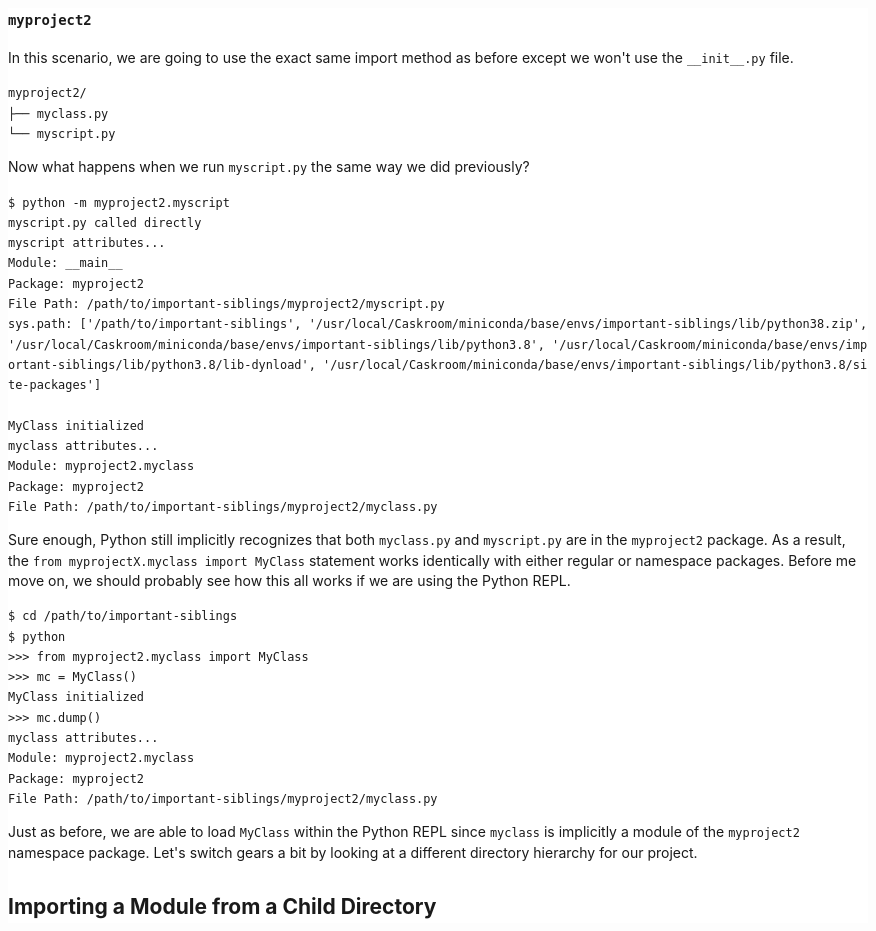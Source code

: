 ### `myproject2`

In this scenario, we are going to use the exact same import method as before except we won't use the `__init__.py` file.

```text
myproject2/
├── myclass.py
└── myscript.py
```

Now what happens when we run `myscript.py` the same way we did previously?

```text
$ python -m myproject2.myscript
myscript.py called directly
myscript attributes...
Module: __main__
Package: myproject2
File Path: /path/to/important-siblings/myproject2/myscript.py
sys.path: ['/path/to/important-siblings', '/usr/local/Caskroom/miniconda/base/envs/important-siblings/lib/python38.zip', '/usr/local/Caskroom/miniconda/base/envs/important-siblings/lib/python3.8', '/usr/local/Caskroom/miniconda/base/envs/important-siblings/lib/python3.8/lib-dynload', '/usr/local/Caskroom/miniconda/base/envs/important-siblings/lib/python3.8/site-packages']

MyClass initialized
myclass attributes...
Module: myproject2.myclass
Package: myproject2
File Path: /path/to/important-siblings/myproject2/myclass.py
```

Sure enough, Python still implicitly recognizes that both `myclass.py` and `myscript.py` are in the `myproject2` package. As a result, the `from myprojectX.myclass import MyClass` statement works identically with either regular or namespace packages. Before me move on, we should probably see how this all works if we are using the Python REPL.

```text
$ cd /path/to/important-siblings
$ python
>>> from myproject2.myclass import MyClass
>>> mc = MyClass()
MyClass initialized
>>> mc.dump()
myclass attributes...
Module: myproject2.myclass
Package: myproject2
File Path: /path/to/important-siblings/myproject2/myclass.py
```

Just as before, we are able to load `MyClass` within the Python REPL since `myclass` is implicitly a module of the `myproject2` namespace package. Let's switch gears a bit by looking at a different directory hierarchy for our project.

## Importing a Module from a Child Directory
